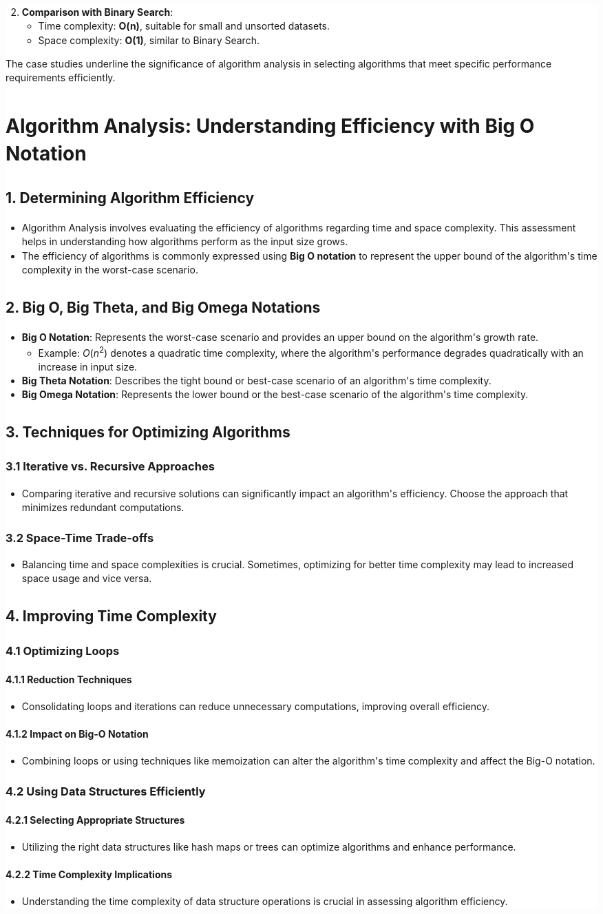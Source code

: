 2. **Comparison with Binary Search**:
    - Time complexity: **O(n)**, suitable for small and unsorted datasets.
    - Space complexity: **O(1)**, similar to Binary Search.

The case studies underline the significance of algorithm analysis in selecting algorithms that meet specific performance requirements efficiently.
# Algorithm Analysis: Understanding Efficiency with Big O Notation

## 1. Determining Algorithm Efficiency
- Algorithm Analysis involves evaluating the efficiency of algorithms regarding time and space complexity. This assessment helps in understanding how algorithms perform as the input size grows.
- The efficiency of algorithms is commonly expressed using **Big O notation** to represent the upper bound of the algorithm's time complexity in the worst-case scenario.

## 2. Big O, Big Theta, and Big Omega Notations
- **Big O Notation**: Represents the worst-case scenario and provides an upper bound on the algorithm's growth rate.
  - Example: $O(n^2)$ denotes a quadratic time complexity, where the algorithm's performance degrades quadratically with an increase in input size.
- **Big Theta Notation**: Describes the tight bound or best-case scenario of an algorithm's time complexity.
- **Big Omega Notation**: Represents the lower bound or the best-case scenario of the algorithm's time complexity.

## 3. Techniques for Optimizing Algorithms
### 3.1 Iterative vs. Recursive Approaches
- Comparing iterative and recursive solutions can significantly impact an algorithm's efficiency. Choose the approach that minimizes redundant computations.
### 3.2 Space-Time Trade-offs
- Balancing time and space complexities is crucial. Sometimes, optimizing for better time complexity may lead to increased space usage and vice versa.

## 4. Improving Time Complexity
### 4.1 Optimizing Loops
#### 4.1.1 Reduction Techniques
- Consolidating loops and iterations can reduce unnecessary computations, improving overall efficiency.
#### 4.1.2 Impact on Big-O Notation
- Combining loops or using techniques like memoization can alter the algorithm's time complexity and affect the Big-O notation.

### 4.2 Using Data Structures Efficiently
#### 4.2.1 Selecting Appropriate Structures
- Utilizing the right data structures like hash maps or trees can optimize algorithms and enhance performance.
#### 4.2.2 Time Complexity Implications
- Understanding the time complexity of data structure operations is crucial in assessing algorithm efficiency.
